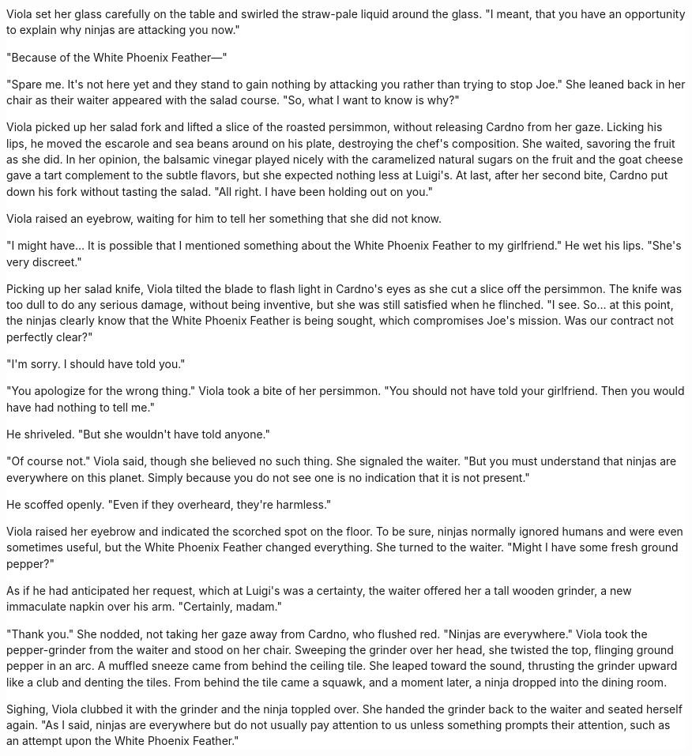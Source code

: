 Viola set her glass carefully on the table and swirled the straw-pale liquid around the glass. "I meant, that you have an opportunity to explain why ninjas are attacking you now."

"Because of the White Phoenix Feather—"

"Spare me. It's not here yet and they stand to gain nothing by attacking you rather than trying to stop Joe." She leaned back in her chair as their waiter appeared with the salad course. "So, what I want to know is why?"

Viola picked up her salad fork and lifted a slice of the roasted persimmon, without releasing Cardno from her gaze. Licking his lips, he moved the escarole and sea beans around on his plate, destroying the chef's composition. She waited, savoring the fruit as she did. In her opinion, the balsamic vinegar played nicely with the caramelized natural sugars on the fruit and the goat cheese gave a tart complement to the subtle flavors, but she expected nothing less at Luigi's. At last, after her second bite, Cardno put down his fork without tasting the salad. "All right. I have been holding out on you."

Viola raised an eyebrow, waiting for him to tell her something that she did not know.

"I might have… It is possible that I mentioned something about the White Phoenix Feather to my girlfriend." He wet his lips. "She's very discreet."

Picking up her salad knife, Viola tilted the blade to flash light in Cardno's eyes as she cut a slice off the persimmon. The knife was too dull to do any serious damage, without being inventive, but she was still satisfied when he flinched. "I see. So… at this point, the ninjas clearly know that the White Phoenix Feather is being sought, which compromises Joe's mission. Was our contract not perfectly clear?"

"I'm sorry. I should have told you."

"You apologize for the wrong thing." Viola took a bite of her persimmon. "You should not have told your girlfriend. Then you would have had nothing to tell me."

He shriveled. "But she wouldn't have told anyone."

"Of course not." Viola said, though she believed no such thing. She signaled the waiter. "But you must understand that ninjas are everywhere on this planet. Simply because you do not see one is no indication that it is not present."

He scoffed openly. "Even if they overheard, they're harmless."

Viola raised her eyebrow and indicated the scorched spot on the floor. To be sure, ninjas normally ignored humans and were even sometimes useful, but the White Phoenix Feather changed everything. She turned to the waiter. "Might I have some fresh ground pepper?"

As if he had anticipated her request, which at Luigi's was a certainty, the waiter offered her a tall wooden grinder, a new immaculate napkin over his arm. "Certainly, madam."

"Thank you." She nodded, not taking her gaze away from Cardno, who flushed red. "Ninjas are everywhere." Viola took the pepper-grinder from the waiter and stood on her chair. Sweeping the grinder over her head, she twisted the top, flinging ground pepper in an arc. A muffled sneeze came from behind the ceiling tile. She leaped toward the sound, thrusting the grinder upward like a club and denting the tiles. From behind the tile came a squawk, and a moment later, a ninja dropped into the dining room.

Sighing, Viola clubbed it with the grinder and the ninja toppled over. She handed the grinder back to the waiter and seated herself again. "As I said, ninjas are everywhere but do not usually pay attention to us unless something prompts their attention, such as an attempt upon the White Phoenix Feather."
